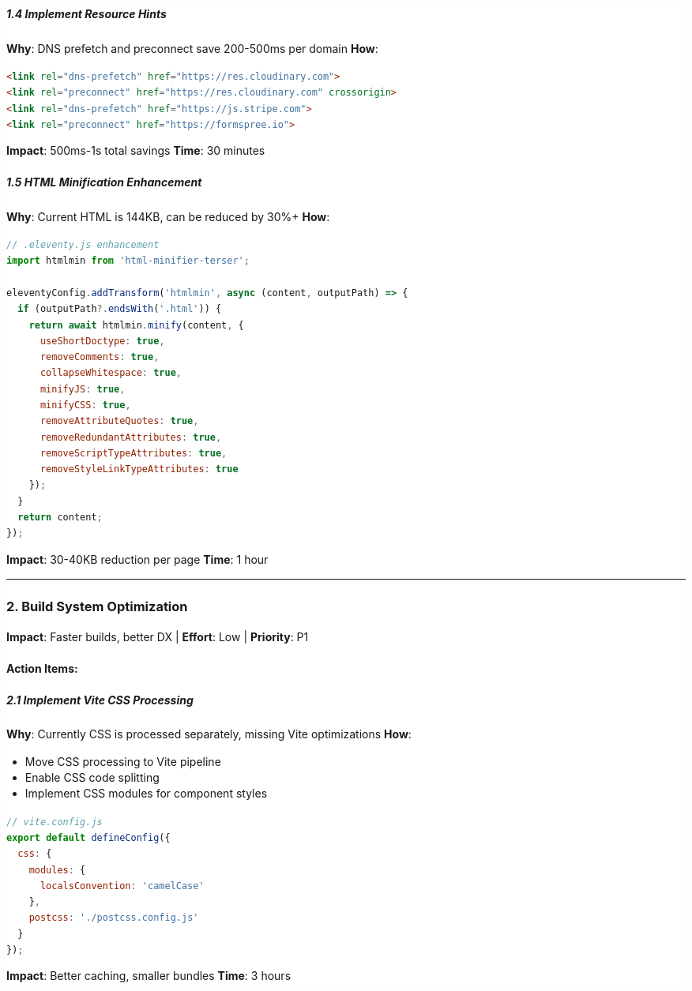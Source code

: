 ##### 1.4 Implement Resource Hints
**Why**: DNS prefetch and preconnect save 200-500ms per domain
**How**:
```html
<link rel="dns-prefetch" href="https://res.cloudinary.com">
<link rel="preconnect" href="https://res.cloudinary.com" crossorigin>
<link rel="dns-prefetch" href="https://js.stripe.com">
<link rel="preconnect" href="https://formspree.io">
```
**Impact**: 500ms-1s total savings
**Time**: 30 minutes

##### 1.5 HTML Minification Enhancement
**Why**: Current HTML is 144KB, can be reduced by 30%+
**How**:
```javascript
// .eleventy.js enhancement
import htmlmin from 'html-minifier-terser';

eleventyConfig.addTransform('htmlmin', async (content, outputPath) => {
  if (outputPath?.endsWith('.html')) {
    return await htmlmin.minify(content, {
      useShortDoctype: true,
      removeComments: true,
      collapseWhitespace: true,
      minifyJS: true,
      minifyCSS: true,
      removeAttributeQuotes: true,
      removeRedundantAttributes: true,
      removeScriptTypeAttributes: true,
      removeStyleLinkTypeAttributes: true
    });
  }
  return content;
});
```
**Impact**: 30-40KB reduction per page
**Time**: 1 hour

---

### 2. Build System Optimization
**Impact**: Faster builds, better DX | **Effort**: Low | **Priority**: P1

#### Action Items:

##### 2.1 Implement Vite CSS Processing
**Why**: Currently CSS is processed separately, missing Vite optimizations
**How**:
- Move CSS processing to Vite pipeline
- Enable CSS code splitting
- Implement CSS modules for component styles
```javascript
// vite.config.js
export default defineConfig({
  css: {
    modules: {
      localsConvention: 'camelCase'
    },
    postcss: './postcss.config.js'
  }
});
```
**Impact**: Better caching, smaller bundles
**Time**: 3 hours